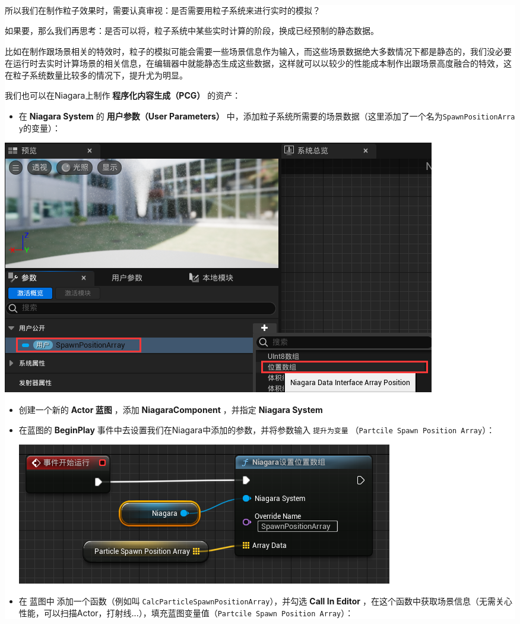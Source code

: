 所以我们在制作粒子效果时，需要认真审视：是否需要用粒子系统来进行实时的模拟？

如果要，那么我们再思考：是否可以将，粒子系统中某些实时计算的阶段，换成已经预制的静态数据。

比如在制作跟场景相关的特效时，粒子的模拟可能会需要一些场景信息作为输入，而这些场景数据绝大多数情况下都是静态的，我们没必要在运行时去实时计算场景的相关信息，在编辑器中就能静态生成这些数据，这样就可以以较少的性能成本制作出跟场景高度融合的特效，这在粒子系统数量比较多的情况下，提升尤为明显。

我们也可以在Niagara上制作  **程序化内容生成（PCG）** 的资产：

-   在 **Niagara System** 的 **用户参数（User Parameters）** 中，添加粒子系统所需要的场景数据（这里添加了一个名为`SpawnPositionArray`的变量）：

![image-20231008115550644](Resources/image-20231008115550644.png)

- 创建一个新的 **Actor 蓝图** ，添加 **NiagaraComponent** ，并指定 **Niagara System**

- 在蓝图的 **BeginPlay** 事件中去设置我们在Niagara中添加的参数，并将参数输入 `提升为变量` （`Partcile Spawn Position Array`）：

  ![image-20231008114722968](Resources/image-20231008114722968.png)

- 在 蓝图中 添加一个函数（例如叫 `CalcParticleSpawnPositionArray`），并勾选 **Call In Editor** ，在这个函数中获取场景信息（无需关心性能，可以扫描Actor，打射线...），填充蓝图变量值（`Partcile Spawn Position Array`）：
